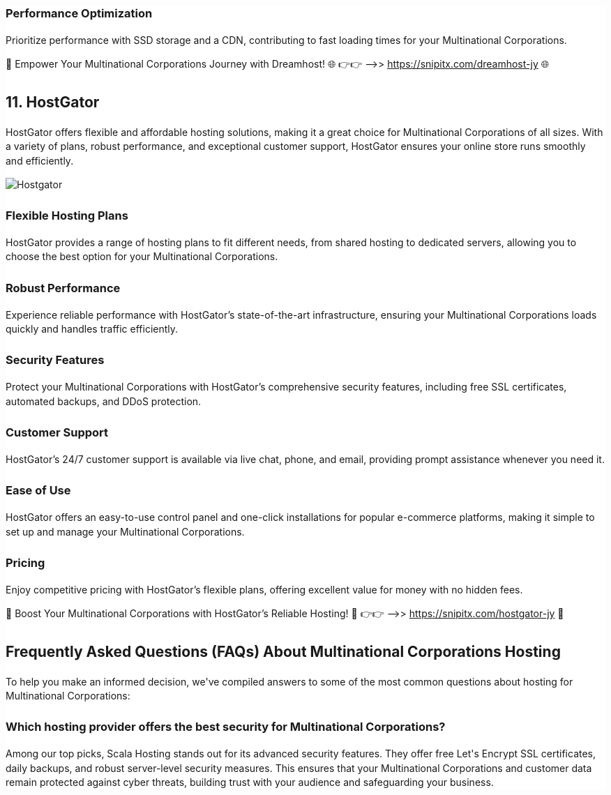 ### Performance Optimization
Prioritize performance with SSD storage and a CDN, contributing to fast loading times for your Multinational Corporations.

🚀 Empower Your Multinational Corporations Journey with Dreamhost! 🌐
👉👉 -->> https://snipitx.com/dreamhost-jy 🌐

## 11. HostGator

HostGator offers flexible and affordable hosting solutions, making it a great choice for Multinational Corporations of all sizes. With a variety of plans, robust performance, and exceptional customer support, HostGator ensures your online store runs smoothly and efficiently.

![Hostgator](https://i.imgur.com/SNC0dSu.jpeg "Hostgator Hosting")

### Flexible Hosting Plans
HostGator provides a range of hosting plans to fit different needs, from shared hosting to dedicated servers, allowing you to choose the best option for your Multinational Corporations.

### Robust Performance
Experience reliable performance with HostGator’s state-of-the-art infrastructure, ensuring your Multinational Corporations loads quickly and handles traffic efficiently.

### Security Features
Protect your Multinational Corporations with HostGator’s comprehensive security features, including free SSL certificates, automated backups, and DDoS protection.

### Customer Support
HostGator’s 24/7 customer support is available via live chat, phone, and email, providing prompt assistance whenever you need it.

### Ease of Use
HostGator offers an easy-to-use control panel and one-click installations for popular e-commerce platforms, making it simple to set up and manage your Multinational Corporations.

### Pricing
Enjoy competitive pricing with HostGator’s flexible plans, offering excellent value for money with no hidden fees.

🌟 Boost Your Multinational Corporations with HostGator’s Reliable Hosting! 🚀
👉👉 -->> https://snipitx.com/hostgator-jy 🚀

## Frequently Asked Questions (FAQs) About Multinational Corporations Hosting

To help you make an informed decision, we've compiled answers to some of the most common questions about hosting for Multinational Corporations:

### Which hosting provider offers the best security for Multinational Corporations? 
Among our top picks, Scala Hosting stands out for its advanced security features. They offer free Let's Encrypt SSL certificates, daily backups, and robust server-level security measures. This ensures that your Multinational Corporations and customer data remain protected against cyber threats, building trust with your audience and safeguarding your business.
